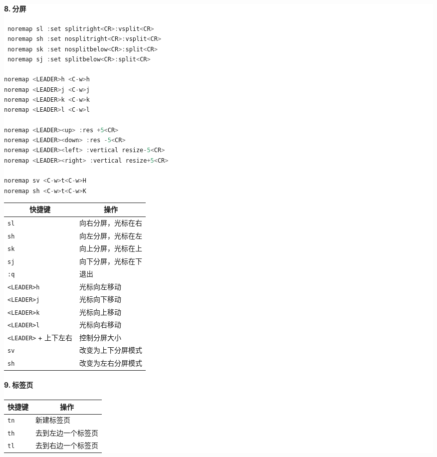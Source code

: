 #### 8. 分屏

```c++
 noremap sl :set splitright<CR>:vsplit<CR>
 noremap sh :set nosplitright<CR>:vsplit<CR>
 noremap sk :set nosplitbelow<CR>:split<CR>
 noremap sj :set splitbelow<CR>:split<CR>
   
noremap <LEADER>h <C-w>h
noremap <LEADER>j <C-w>j
noremap <LEADER>k <C-w>k
noremap <LEADER>l <C-w>l
   
noremap <LEADER><up> :res +5<CR>
noremap <LEADER><down> :res -5<CR>
noremap <LEADER><left> :vertical resize-5<CR>
noremap <LEADER><right> :vertical resize+5<CR>
  
noremap sv <C-w>t<C-w>H
noremap sh <C-w>t<C-w>K
```



| 快捷键                | 操作               |
| --------------------- | ------------------ |
| `sl`                  | 向右分屏，光标在右 |
| `sh`                  | 向左分屏，光标在左 |
| `sk`                  | 向上分屏，光标在上 |
| `sj`                  | 向下分屏，光标在下 |
| `:q`                  | 退出               |
| `<LEADER>h`           | 光标向左移动       |
| `<LEADER>j`           | 光标向下移动       |
| `<LEADER>k`           | 光标向上移动       |
| `<LEADER>l`           | 光标向右移动       |
| `<LEADER>` + 上下左右 | 控制分屏大小       |
| `sv`                  | 改变为上下分屏模式 |
| `sh`                  | 改变为左右分屏模式 |

#### 9. 标签页

| 快捷键 | 操作               |
| ------ | ------------------ |
| `tn`   | 新建标签页         |
| `th`   | 去到左边一个标签页 |
| `tl`   | 去到右边一个标签页 |
